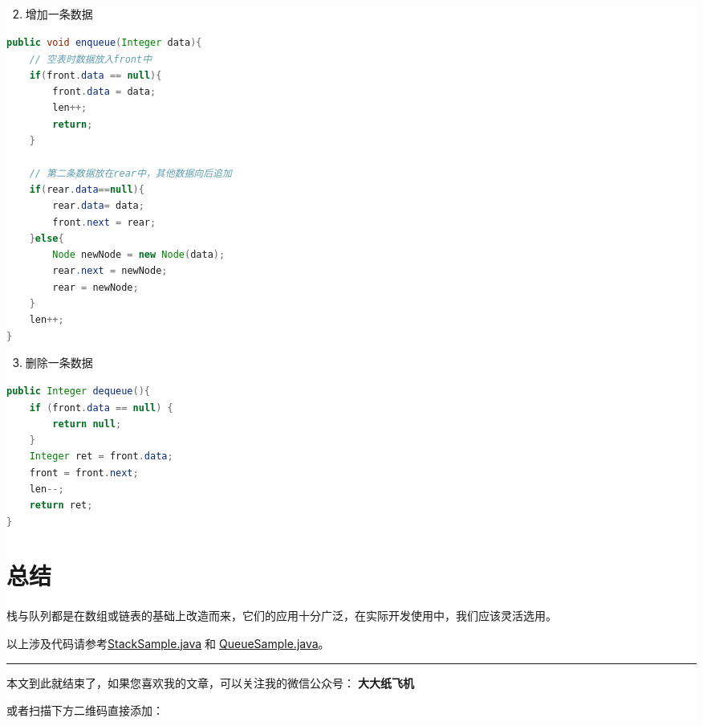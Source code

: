 2. 增加一条数据 

```java
public void enqueue(Integer data){
    // 空表时数据放入front中
    if(front.data == null){
        front.data = data;
        len++;
        return;
    }

    // 第二条数据放在rear中，其他数据向后追加
    if(rear.data==null){
        rear.data= data;
        front.next = rear;
    }else{
        Node newNode = new Node(data);
        rear.next = newNode;
        rear = newNode;
    }
    len++;
}
```

3. 删除一条数据

```java
public Integer dequeue(){
    if (front.data == null) {
        return null;
    }
    Integer ret = front.data;
    front = front.next;
    len--;
    return ret;
}
```

# 总结

栈与队列都是在数组或链表的基础上改造而来，它们的应用十分广泛，在实际开发使用中，我们应该灵活选用。

以上涉及代码请参考[StackSample.java](./sample/StackSample.java) 和 [QueueSample.java](./sample/QueueSample.java)。

---

本文到此就结束了，如果您喜欢我的文章，可以关注我的微信公众号： **大大纸飞机** 

或者扫描下方二维码直接添加：
